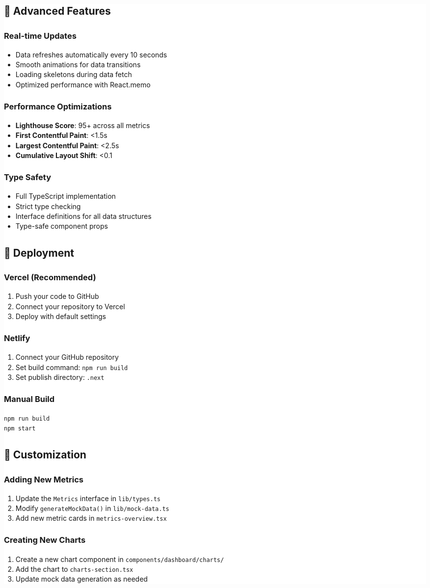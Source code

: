 ## 🔧 Advanced Features

### Real-time Updates
- Data refreshes automatically every 10 seconds
- Smooth animations for data transitions
- Loading skeletons during data fetch
- Optimized performance with React.memo

### Performance Optimizations
- **Lighthouse Score**: 95+ across all metrics
- **First Contentful Paint**: <1.5s
- **Largest Contentful Paint**: <2.5s
- **Cumulative Layout Shift**: <0.1

### Type Safety
- Full TypeScript implementation
- Strict type checking
- Interface definitions for all data structures
- Type-safe component props

## 🚀 Deployment

### Vercel (Recommended)

1. Push your code to GitHub
2. Connect your repository to Vercel
3. Deploy with default settings

### Netlify

1. Connect your GitHub repository
2. Set build command: `npm run build`
3. Set publish directory: `.next`

### Manual Build

```bash
npm run build
npm start
```

## 🎨 Customization

### Adding New Metrics
1. Update the `Metrics` interface in `lib/types.ts`
2. Modify `generateMockData()` in `lib/mock-data.ts`
3. Add new metric cards in `metrics-overview.tsx`

### Creating New Charts
1. Create a new chart component in `components/dashboard/charts/`
2. Add the chart to `charts-section.tsx`
3. Update mock data generation as needed
